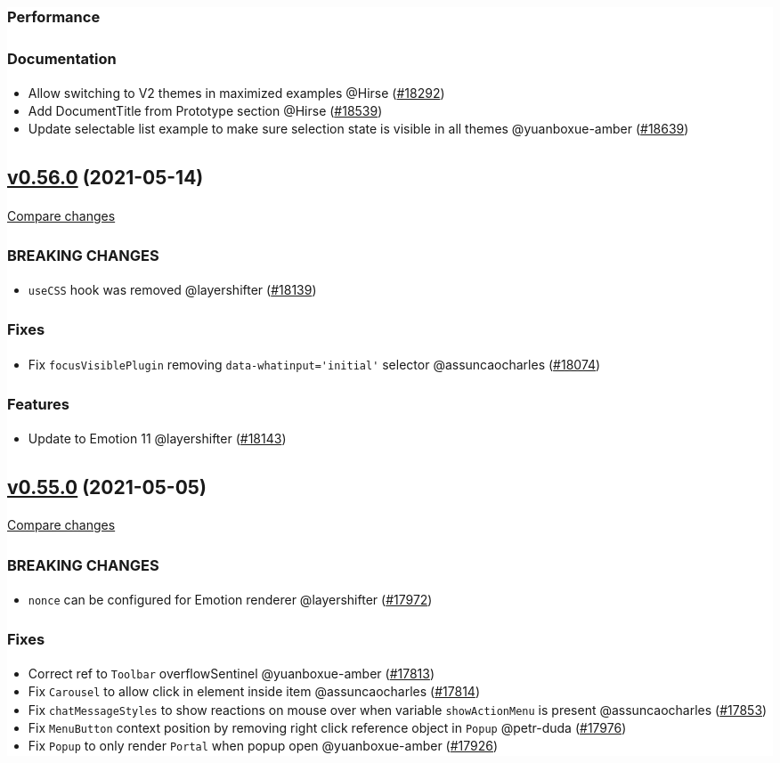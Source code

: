 ### Performance

### Documentation
- Allow switching to V2 themes in maximized examples @Hirse ([#18292](https://github.com/microsoft/fluentui/pull/18292))
- Add DocumentTitle from Prototype section @Hirse ([#18539](https://github.com/microsoft/fluentui/pull/18539))
- Update selectable list example to make sure selection state is visible in all themes @yuanboxue-amber ([#18639](https://github.com/microsoft/fluentui/pull/18639))


## [v0.56.0](https://github.com/microsoft/fluentui/tree/@fluentui/react-northstar_v0.56.0) (2021-05-14)
[Compare changes](https://github.com/microsoft/fluentui/compare/@fluentui/react-northstar_v0.55.0..@fluentui/react-northstar_v0.56.0)

### BREAKING CHANGES
- `useCSS` hook was removed @layershifter ([#18139](https://github.com/microsoft/fluentui/pull/18139))

### Fixes
- Fix `focusVisiblePlugin` removing `data-whatinput='initial'` selector @assuncaocharles ([#18074](https://github.com/microsoft/fluentui/pull/18074))

### Features
- Update to Emotion 11 @layershifter ([#18143](https://github.com/microsoft/fluentui/pull/18143))


## [v0.55.0](https://github.com/microsoft/fluentui/tree/@fluentui/react-northstar_v0.55.0) (2021-05-05)
[Compare changes](https://github.com/microsoft/fluentui/compare/@fluentui/react-northstar_v0.54.0..@fluentui/react-northstar_v0.55.0)

### BREAKING CHANGES
- `nonce` can be configured for Emotion renderer @layershifter ([#17972](https://github.com/microsoft/fluentui/pull/17972))

### Fixes
- Correct ref to `Toolbar` overflowSentinel @yuanboxue-amber ([#17813](https://github.com/microsoft/fluentui/pull/17813))
- Fix `Carousel` to allow click in element inside item @assuncaocharles ([#17814](https://github.com/microsoft/fluentui/pull/17814))
- Fix `chatMessageStyles` to show reactions on mouse over when variable `showActionMenu` is present @assuncaocharles ([#17853](https://github.com/microsoft/fluentui/pull/17853))
- Fix `MenuButton` context position by removing right click reference object in `Popup` @petr-duda ([#17976](https://github.com/microsoft/fluentui/pull/17976))
- Fix `Popup` to only render `Portal` when popup open @yuanboxue-amber ([#17926](https://github.com/microsoft/fluentui/pull/17926))
